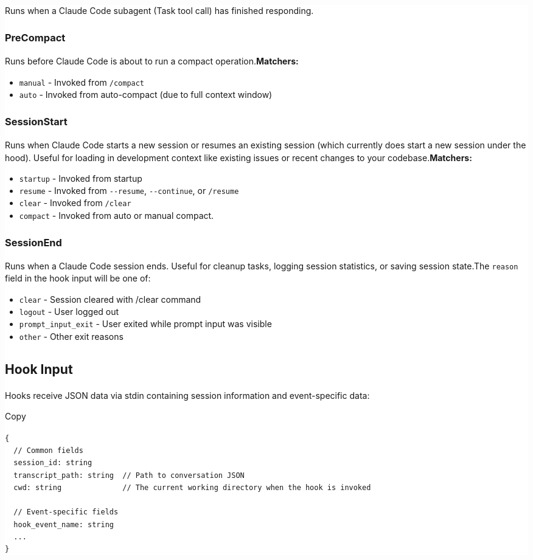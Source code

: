 Runs when a Claude Code subagent (Task tool call) has finished responding.

### [​](https://docs.claude.com/en/docs/claude-code/hooks\#precompact)  PreCompact

Runs before Claude Code is about to run a compact operation.**Matchers:**

- `manual` \- Invoked from `/compact`
- `auto` \- Invoked from auto-compact (due to full context window)

### [​](https://docs.claude.com/en/docs/claude-code/hooks\#sessionstart)  SessionStart

Runs when Claude Code starts a new session or resumes an existing session (which
currently does start a new session under the hood). Useful for loading in
development context like existing issues or recent changes to your codebase.**Matchers:**

- `startup` \- Invoked from startup
- `resume` \- Invoked from `--resume`, `--continue`, or `/resume`
- `clear` \- Invoked from `/clear`
- `compact` \- Invoked from auto or manual compact.

### [​](https://docs.claude.com/en/docs/claude-code/hooks\#sessionend)  SessionEnd

Runs when a Claude Code session ends. Useful for cleanup tasks, logging session
statistics, or saving session state.The `reason` field in the hook input will be one of:

- `clear` \- Session cleared with /clear command
- `logout` \- User logged out
- `prompt_input_exit` \- User exited while prompt input was visible
- `other` \- Other exit reasons

## [​](https://docs.claude.com/en/docs/claude-code/hooks\#hook-input)  Hook Input

Hooks receive JSON data via stdin containing session information and
event-specific data:

Copy

```
{
  // Common fields
  session_id: string
  transcript_path: string  // Path to conversation JSON
  cwd: string              // The current working directory when the hook is invoked

  // Event-specific fields
  hook_event_name: string
  ...
}

```
